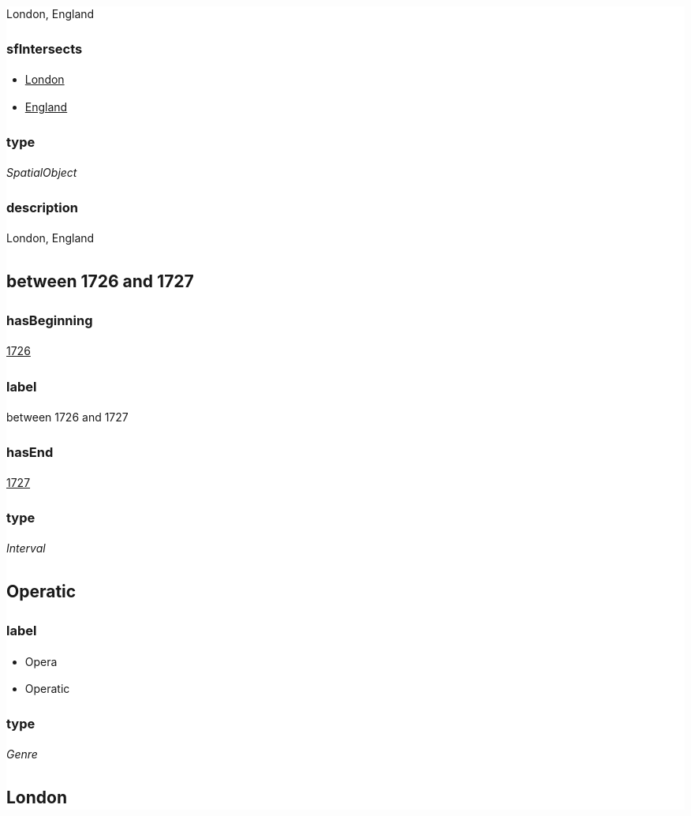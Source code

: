 
London, England

### sfIntersects

 - [London](#London)

 - [England](#England)

### type


*SpatialObject*

### description


London, England

## between 1726 and 1727

### hasBeginning


[1726](#1726)

### label


between 1726 and 1727

### hasEnd


[1727](#1727)

### type


*Interval*

## Operatic

### label

 - Opera

 - Operatic

### type


*Genre*

## London
